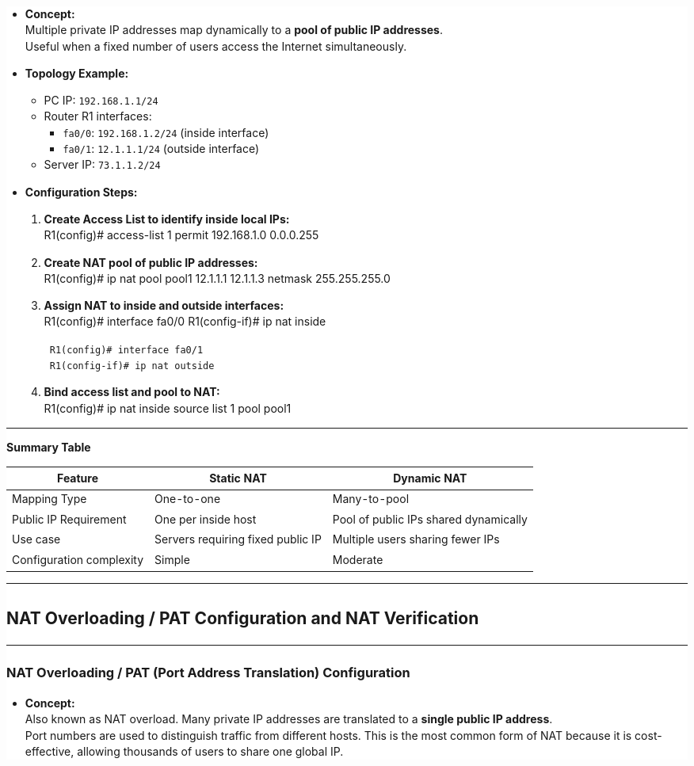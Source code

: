 - **Concept:**  
  Multiple private IP addresses map dynamically to a **pool of public IP addresses**.  
  Useful when a fixed number of users access the Internet simultaneously.

- **Topology Example:**  
  - PC IP: `192.168.1.1/24`  
  - Router R1 interfaces:  
    - `fa0/0`: `192.168.1.2/24` (inside interface)  
    - `fa0/1`: `12.1.1.1/24` (outside interface)  
  - Server IP: `73.1.1.2/24`

- **Configuration Steps:**

  1. **Create Access List to identify inside local IPs:**  
          R1(config)# access-list 1 permit 192.168.1.0 0.0.0.255

  2. **Create NAT pool of public IP addresses:**  
          R1(config)# ip nat pool pool1 12.1.1.1 12.1.1.3 netmask 255.255.255.0

  3. **Assign NAT to inside and outside interfaces:**  
          R1(config)# interface fa0/0
          R1(config-if)# ip nat inside

          R1(config)# interface fa0/1
          R1(config-if)# ip nat outside

  4. **Bind access list and pool to NAT:**  
          R1(config)# ip nat inside source list 1 pool pool1

---

**Summary Table**

| Feature                 | Static NAT                         | Dynamic NAT                         |
|-------------------------|----------------------------------|-----------------------------------|
| Mapping Type            | One-to-one                       | Many-to-pool                      |
| Public IP Requirement   | One per inside host              | Pool of public IPs shared dynamically |
| Use case                | Servers requiring fixed public IP | Multiple users sharing fewer IPs  |
| Configuration complexity | Simple                         | Moderate                         |

---

## NAT Overloading / PAT Configuration and NAT Verification

---

### NAT Overloading / PAT (Port Address Translation) Configuration

- **Concept:**  
  Also known as NAT overload. Many private IP addresses are translated to a **single public IP address**.  
  Port numbers are used to distinguish traffic from different hosts. This is the most common form of NAT because it is cost-effective, allowing thousands of users to share one global IP.
